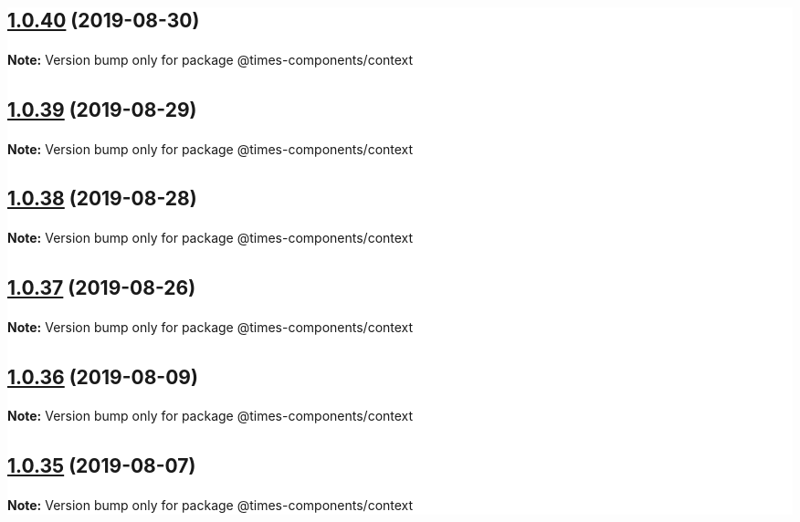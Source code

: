 



## [1.0.40](https://github.com/newsuk/times-components/compare/@times-components/context@1.0.39...@times-components/context@1.0.40) (2019-08-30)

**Note:** Version bump only for package @times-components/context





## [1.0.39](https://github.com/newsuk/times-components/compare/@times-components/context@1.0.38...@times-components/context@1.0.39) (2019-08-29)

**Note:** Version bump only for package @times-components/context





## [1.0.38](https://github.com/newsuk/times-components/compare/@times-components/context@1.0.37...@times-components/context@1.0.38) (2019-08-28)

**Note:** Version bump only for package @times-components/context





## [1.0.37](https://github.com/newsuk/times-components/compare/@times-components/context@1.0.36...@times-components/context@1.0.37) (2019-08-26)

**Note:** Version bump only for package @times-components/context





## [1.0.36](https://github.com/newsuk/times-components/compare/@times-components/context@1.0.35...@times-components/context@1.0.36) (2019-08-09)

**Note:** Version bump only for package @times-components/context





## [1.0.35](https://github.com/newsuk/times-components/compare/@times-components/context@1.0.34...@times-components/context@1.0.35) (2019-08-07)

**Note:** Version bump only for package @times-components/context

